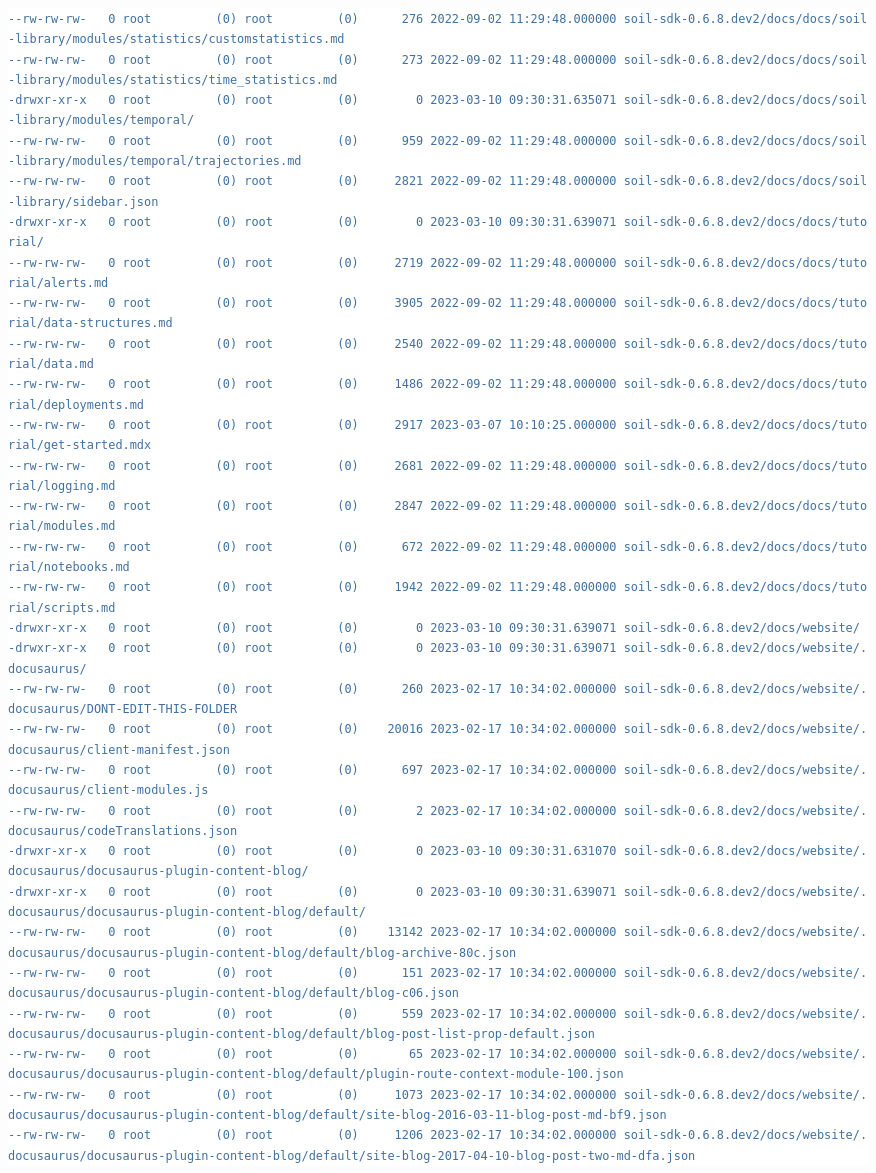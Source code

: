 ```diff
--rw-rw-rw-   0 root         (0) root         (0)      276 2022-09-02 11:29:48.000000 soil-sdk-0.6.8.dev2/docs/docs/soil-library/modules/statistics/customstatistics.md
--rw-rw-rw-   0 root         (0) root         (0)      273 2022-09-02 11:29:48.000000 soil-sdk-0.6.8.dev2/docs/docs/soil-library/modules/statistics/time_statistics.md
-drwxr-xr-x   0 root         (0) root         (0)        0 2023-03-10 09:30:31.635071 soil-sdk-0.6.8.dev2/docs/docs/soil-library/modules/temporal/
--rw-rw-rw-   0 root         (0) root         (0)      959 2022-09-02 11:29:48.000000 soil-sdk-0.6.8.dev2/docs/docs/soil-library/modules/temporal/trajectories.md
--rw-rw-rw-   0 root         (0) root         (0)     2821 2022-09-02 11:29:48.000000 soil-sdk-0.6.8.dev2/docs/docs/soil-library/sidebar.json
-drwxr-xr-x   0 root         (0) root         (0)        0 2023-03-10 09:30:31.639071 soil-sdk-0.6.8.dev2/docs/docs/tutorial/
--rw-rw-rw-   0 root         (0) root         (0)     2719 2022-09-02 11:29:48.000000 soil-sdk-0.6.8.dev2/docs/docs/tutorial/alerts.md
--rw-rw-rw-   0 root         (0) root         (0)     3905 2022-09-02 11:29:48.000000 soil-sdk-0.6.8.dev2/docs/docs/tutorial/data-structures.md
--rw-rw-rw-   0 root         (0) root         (0)     2540 2022-09-02 11:29:48.000000 soil-sdk-0.6.8.dev2/docs/docs/tutorial/data.md
--rw-rw-rw-   0 root         (0) root         (0)     1486 2022-09-02 11:29:48.000000 soil-sdk-0.6.8.dev2/docs/docs/tutorial/deployments.md
--rw-rw-rw-   0 root         (0) root         (0)     2917 2023-03-07 10:10:25.000000 soil-sdk-0.6.8.dev2/docs/docs/tutorial/get-started.mdx
--rw-rw-rw-   0 root         (0) root         (0)     2681 2022-09-02 11:29:48.000000 soil-sdk-0.6.8.dev2/docs/docs/tutorial/logging.md
--rw-rw-rw-   0 root         (0) root         (0)     2847 2022-09-02 11:29:48.000000 soil-sdk-0.6.8.dev2/docs/docs/tutorial/modules.md
--rw-rw-rw-   0 root         (0) root         (0)      672 2022-09-02 11:29:48.000000 soil-sdk-0.6.8.dev2/docs/docs/tutorial/notebooks.md
--rw-rw-rw-   0 root         (0) root         (0)     1942 2022-09-02 11:29:48.000000 soil-sdk-0.6.8.dev2/docs/docs/tutorial/scripts.md
-drwxr-xr-x   0 root         (0) root         (0)        0 2023-03-10 09:30:31.639071 soil-sdk-0.6.8.dev2/docs/website/
-drwxr-xr-x   0 root         (0) root         (0)        0 2023-03-10 09:30:31.639071 soil-sdk-0.6.8.dev2/docs/website/.docusaurus/
--rw-rw-rw-   0 root         (0) root         (0)      260 2023-02-17 10:34:02.000000 soil-sdk-0.6.8.dev2/docs/website/.docusaurus/DONT-EDIT-THIS-FOLDER
--rw-rw-rw-   0 root         (0) root         (0)    20016 2023-02-17 10:34:02.000000 soil-sdk-0.6.8.dev2/docs/website/.docusaurus/client-manifest.json
--rw-rw-rw-   0 root         (0) root         (0)      697 2023-02-17 10:34:02.000000 soil-sdk-0.6.8.dev2/docs/website/.docusaurus/client-modules.js
--rw-rw-rw-   0 root         (0) root         (0)        2 2023-02-17 10:34:02.000000 soil-sdk-0.6.8.dev2/docs/website/.docusaurus/codeTranslations.json
-drwxr-xr-x   0 root         (0) root         (0)        0 2023-03-10 09:30:31.631070 soil-sdk-0.6.8.dev2/docs/website/.docusaurus/docusaurus-plugin-content-blog/
-drwxr-xr-x   0 root         (0) root         (0)        0 2023-03-10 09:30:31.639071 soil-sdk-0.6.8.dev2/docs/website/.docusaurus/docusaurus-plugin-content-blog/default/
--rw-rw-rw-   0 root         (0) root         (0)    13142 2023-02-17 10:34:02.000000 soil-sdk-0.6.8.dev2/docs/website/.docusaurus/docusaurus-plugin-content-blog/default/blog-archive-80c.json
--rw-rw-rw-   0 root         (0) root         (0)      151 2023-02-17 10:34:02.000000 soil-sdk-0.6.8.dev2/docs/website/.docusaurus/docusaurus-plugin-content-blog/default/blog-c06.json
--rw-rw-rw-   0 root         (0) root         (0)      559 2023-02-17 10:34:02.000000 soil-sdk-0.6.8.dev2/docs/website/.docusaurus/docusaurus-plugin-content-blog/default/blog-post-list-prop-default.json
--rw-rw-rw-   0 root         (0) root         (0)       65 2023-02-17 10:34:02.000000 soil-sdk-0.6.8.dev2/docs/website/.docusaurus/docusaurus-plugin-content-blog/default/plugin-route-context-module-100.json
--rw-rw-rw-   0 root         (0) root         (0)     1073 2023-02-17 10:34:02.000000 soil-sdk-0.6.8.dev2/docs/website/.docusaurus/docusaurus-plugin-content-blog/default/site-blog-2016-03-11-blog-post-md-bf9.json
--rw-rw-rw-   0 root         (0) root         (0)     1206 2023-02-17 10:34:02.000000 soil-sdk-0.6.8.dev2/docs/website/.docusaurus/docusaurus-plugin-content-blog/default/site-blog-2017-04-10-blog-post-two-md-dfa.json
```